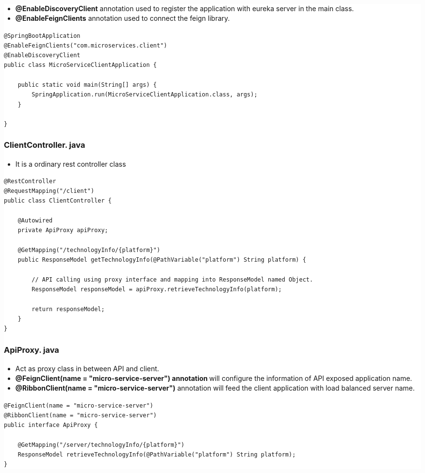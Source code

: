 * <b>@EnableDiscoveryClient</b> annotation used to register the application with eureka server in the main class. 
* <b>@EnableFeignClients</b> annotation used to connect the feign library. 

``` 
@SpringBootApplication
@EnableFeignClients("com.microservices.client")
@EnableDiscoveryClient
public class MicroServiceClientApplication {

    public static void main(String[] args) {
        SpringApplication.run(MicroServiceClientApplication.class, args);
    }

}
```

### ClientController. java

* It is a ordinary rest controller class

``` 
@RestController
@RequestMapping("/client")
public class ClientController {

    @Autowired
    private ApiProxy apiProxy;

    @GetMapping("/technologyInfo/{platform}")
    public ResponseModel getTechnologyInfo(@PathVariable("platform") String platform) {

        // API calling using proxy interface and mapping into ResponseModel named Object.
        ResponseModel responseModel = apiProxy.retrieveTechnologyInfo(platform);

        return responseModel;
    }
}
```

### ApiProxy. java

* Act as proxy class in between API and client. 
* <b>@FeignClient(name = "micro-service-server") annotation </b> will configure the information of API exposed application name. 
* <b>@RibbonClient(name = "micro-service-server")</b> annotation will feed the client application with load balanced server name. 

``` 
@FeignClient(name = "micro-service-server")
@RibbonClient(name = "micro-service-server")
public interface ApiProxy {

    @GetMapping("/server/technologyInfo/{platform}")
    ResponseModel retrieveTechnologyInfo(@PathVariable("platform") String platform);
}
```
